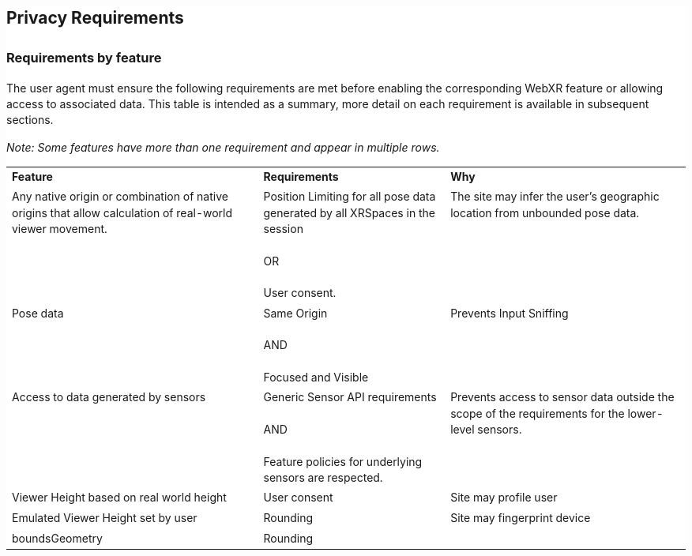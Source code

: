 
## Privacy Requirements
### Requirements by feature

The user agent must ensure the following requirements are met before enabling the corresponding WebXR feature or allowing access to associated data. This table is intended as a summary, more detail on each requirement is available in subsequent sections.

_Note: Some features have more than one requirement and appear in multiple rows._

<table>
   <tr>
      <td><b>Feature</b></td>
      <td><b>Requirements</b></td>
      <td><b>Why</b></td>
   </tr>
   <tr>
      <td>Any native origin or combination of native origins that allow calculation of real-world viewer movement.</td>
      <td>
Position Limiting for all pose data generated by all XRSpaces in the session
<br/><br/>
OR
<br/><br/>
User consent.
      </td>
   <td>The site may infer the user’s geographic location from unbounded pose data.</td>
   </tr>
   <tr>
   <td>Pose data</td>
   <td>
Same Origin
<br/><br/>
AND
<br/><br/>       
Focused and Visible
   </td>
   <td>Prevents Input Sniffing</td>
   </tr>
   <tr>
   <td>Access to data generated by sensors</td>
   <td>
Generic Sensor API requirements
<br/><br/>
AND
<br/><br/>
Feature policies for underlying sensors are respected.
   </td>
   <td>Prevents access to sensor data outside the scope of the requirements for the lower-level sensors.</td>
   </tr>
   <tr>
      <td>Viewer Height based on real world height</td>
      <td>User consent</td>
      <td>Site may profile user</td>
   </tr>
   <tr>
      <td>Emulated Viewer Height set by user</td>
      <td>Rounding</td>
      <td>Site may fingerprint device</td>
   </tr>
   <tr>
     <td>boundsGeometry</td>
     <td>Rounding</td>